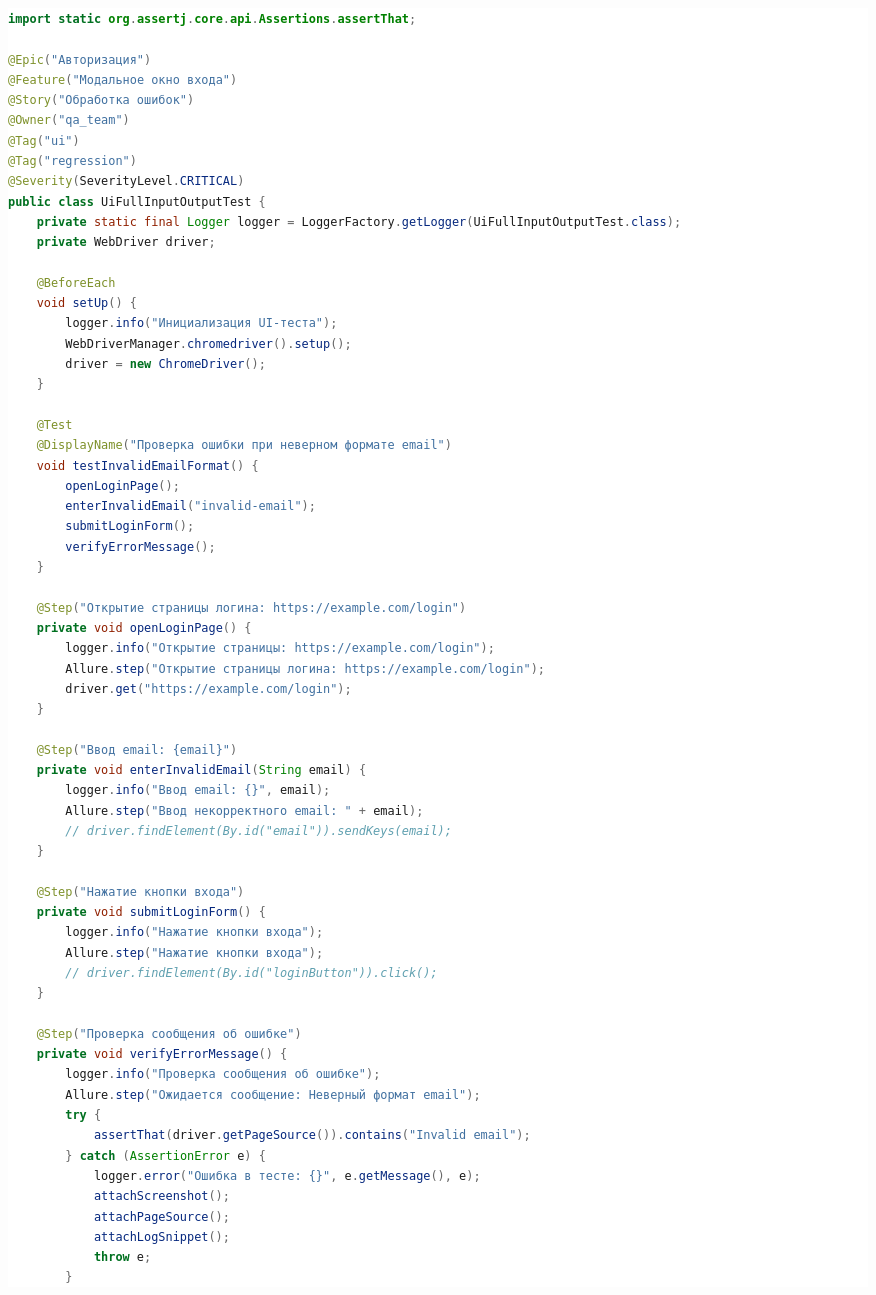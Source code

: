 ```java
import static org.assertj.core.api.Assertions.assertThat;

@Epic("Авторизация")
@Feature("Модальное окно входа")
@Story("Обработка ошибок")
@Owner("qa_team")
@Tag("ui")
@Tag("regression")
@Severity(SeverityLevel.CRITICAL)
public class UiFullInputOutputTest {
    private static final Logger logger = LoggerFactory.getLogger(UiFullInputOutputTest.class);
    private WebDriver driver;

    @BeforeEach
    void setUp() {
        logger.info("Инициализация UI-теста");
        WebDriverManager.chromedriver().setup();
        driver = new ChromeDriver();
    }

    @Test
    @DisplayName("Проверка ошибки при неверном формате email")
    void testInvalidEmailFormat() {
        openLoginPage();
        enterInvalidEmail("invalid-email");
        submitLoginForm();
        verifyErrorMessage();
    }

    @Step("Открытие страницы логина: https://example.com/login")
    private void openLoginPage() {
        logger.info("Открытие страницы: https://example.com/login");
        Allure.step("Открытие страницы логина: https://example.com/login");
        driver.get("https://example.com/login");
    }

    @Step("Ввод email: {email}")
    private void enterInvalidEmail(String email) {
        logger.info("Ввод email: {}", email);
        Allure.step("Ввод некорректного email: " + email);
        // driver.findElement(By.id("email")).sendKeys(email);
    }

    @Step("Нажатие кнопки входа")
    private void submitLoginForm() {
        logger.info("Нажатие кнопки входа");
        Allure.step("Нажатие кнопки входа");
        // driver.findElement(By.id("loginButton")).click();
    }

    @Step("Проверка сообщения об ошибке")
    private void verifyErrorMessage() {
        logger.info("Проверка сообщения об ошибке");
        Allure.step("Ожидается сообщение: Неверный формат email");
        try {
            assertThat(driver.getPageSource()).contains("Invalid email");
        } catch (AssertionError e) {
            logger.error("Ошибка в тесте: {}", e.getMessage(), e);
            attachScreenshot();
            attachPageSource();
            attachLogSnippet();
            throw e;
        }
```